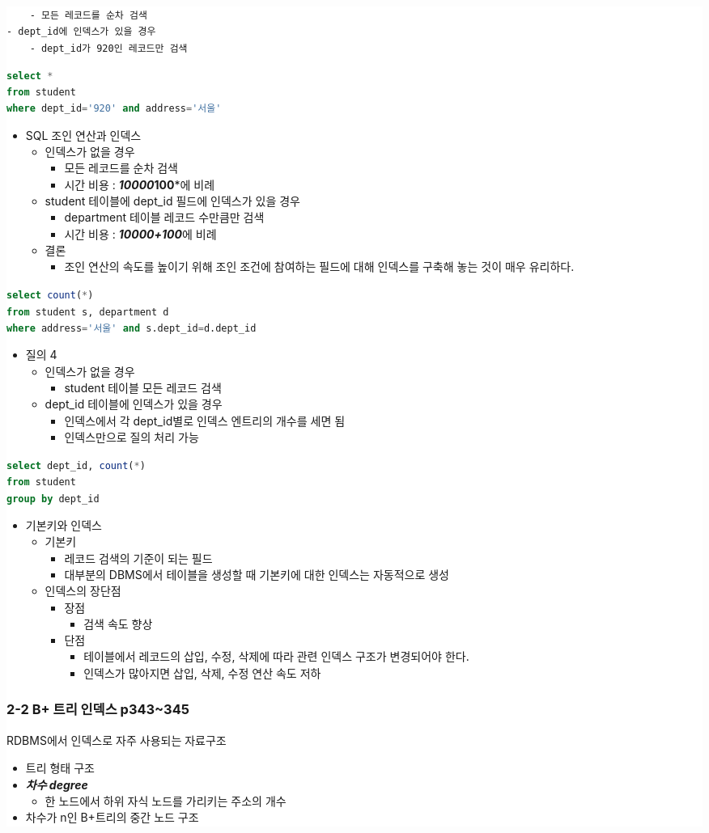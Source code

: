         - 모든 레코드를 순차 검색
    - dept_id에 인덱스가 있을 경우
        - dept_id가 920인 레코드만 검색

```sql
select *
from student
where dept_id='920' and address='서울'
```

- SQL 조인 연산과 인덱스
    - 인덱스가 없을 경우
        - 모든 레코드를 순차 검색
        - 시간 비용 : ***10000*100***에 비례
    - student 테이블에 dept_id 필드에 인덱스가 있을 경우
        - department 테이블 레코드 수만큼만 검색
        - 시간 비용 : ***10000+100***에 비례
    - 결론
        - 조인 연산의 속도를 높이기 위해 조인 조건에 참여하는 필드에 대해 인덱스를 구축해 놓는 것이 매우 유리하다.

```sql
select count(*)
from student s, department d
where address='서울' and s.dept_id=d.dept_id
```

- 질의 4
    - 인덱스가 없을 경우
        - student 테이블 모든 레코드 검색
    - dept_id 테이블에 인덱스가 있을 경우
        - 인덱스에서 각 dept_id별로 인덱스 엔트리의 개수를 세면 됨
        - 인덱스만으로 질의 처리 가능

```sql
select dept_id, count(*)
from student
group by dept_id
```

- 기본키와 인덱스
    - 기본키
        - 레코드 검색의 기준이 되는 필드
        - 대부분의 DBMS에서 테이블을 생성할 때 기본키에 대한 인덱스는 자동적으로 생성
    - 인덱스의 장단점
        - 장점
            - 검색 속도 향상
        - 단점
            - 테이블에서 레코드의 삽입, 수정, 삭제에 따라 관련 인덱스 구조가 변경되어야 한다.
            - 인덱스가 많아지면 삽입, 삭제, 수정 연산 속도 저하

### 2-2 B+ 트리 인덱스 p343~345

RDBMS에서 인덱스로 자주 사용되는 자료구조

- 트리 형태 구조
- ***차수 degree***
    - 한 노드에서 하위 자식 노드를 가리키는 주소의 개수
- 차수가 n인 B+트리의 중간 노드 구조
    